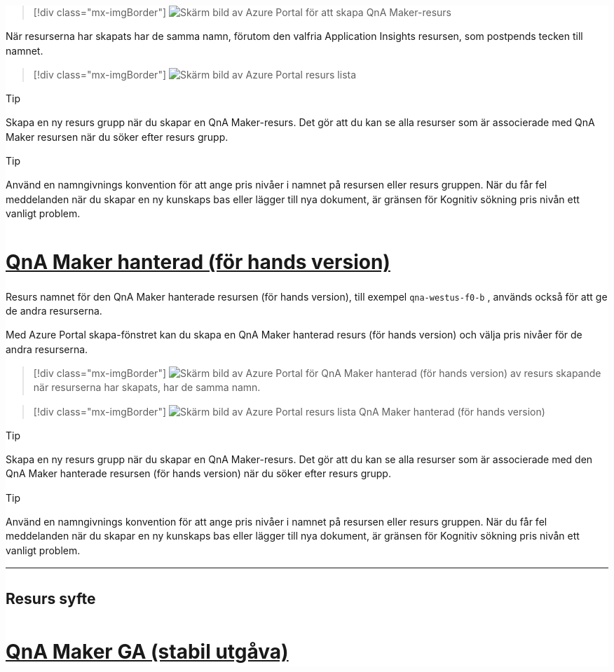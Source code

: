 > [!div class="mx-imgBorder"]
> ![Skärm bild av Azure Portal för att skapa QnA Maker-resurs](../media/concept-azure-resource/create-blade.png)

När resurserna har skapats har de samma namn, förutom den valfria Application Insights resursen, som postpends tecken till namnet.

> [!div class="mx-imgBorder"]
> ![Skärm bild av Azure Portal resurs lista](../media/concept-azure-resource/all-azure-resources-created-qnamaker.png)

> [!TIP]
> Skapa en ny resurs grupp när du skapar en QnA Maker-resurs. Det gör att du kan se alla resurser som är associerade med QnA Maker resursen när du söker efter resurs grupp.

> [!TIP]
> Använd en namngivnings konvention för att ange pris nivåer i namnet på resursen eller resurs gruppen. När du får fel meddelanden när du skapar en ny kunskaps bas eller lägger till nya dokument, är gränsen för Kognitiv sökning pris nivån ett vanligt problem.

# <a name="qna-maker-managed-preview-release"></a>[QnA Maker hanterad (för hands version)](#tab/v2)

Resurs namnet för den QnA Maker hanterade resursen (för hands version), till exempel `qna-westus-f0-b` , används också för att ge de andra resurserna.

Med Azure Portal skapa-fönstret kan du skapa en QnA Maker hanterad resurs (för hands version) och välja pris nivåer för de andra resurserna.

> [!div class="mx-imgBorder"]
> ![Skärm bild av Azure Portal för QnA Maker hanterad (för hands version) av resurs skapande ](../media/qnamaker-how-to-setup-service/enter-qnamaker-v2-info.png) när resurserna har skapats, har de samma namn.

> [!div class="mx-imgBorder"]
> ![Skärm bild av Azure Portal resurs lista QnA Maker hanterad (för hands version)](../media/qnamaker-how-to-setup-service/resources-created-v2.png)

> [!TIP]
> Skapa en ny resurs grupp när du skapar en QnA Maker-resurs. Det gör att du kan se alla resurser som är associerade med den QnA Maker hanterade resursen (för hands version) när du söker efter resurs grupp.

> [!TIP]
> Använd en namngivnings konvention för att ange pris nivåer i namnet på resursen eller resurs gruppen. När du får fel meddelanden när du skapar en ny kunskaps bas eller lägger till nya dokument, är gränsen för Kognitiv sökning pris nivån ett vanligt problem.

---

## <a name="resource-purposes"></a>Resurs syfte

# <a name="qna-maker-ga-stable-release"></a>[QnA Maker GA (stabil utgåva)](#tab/v1)
